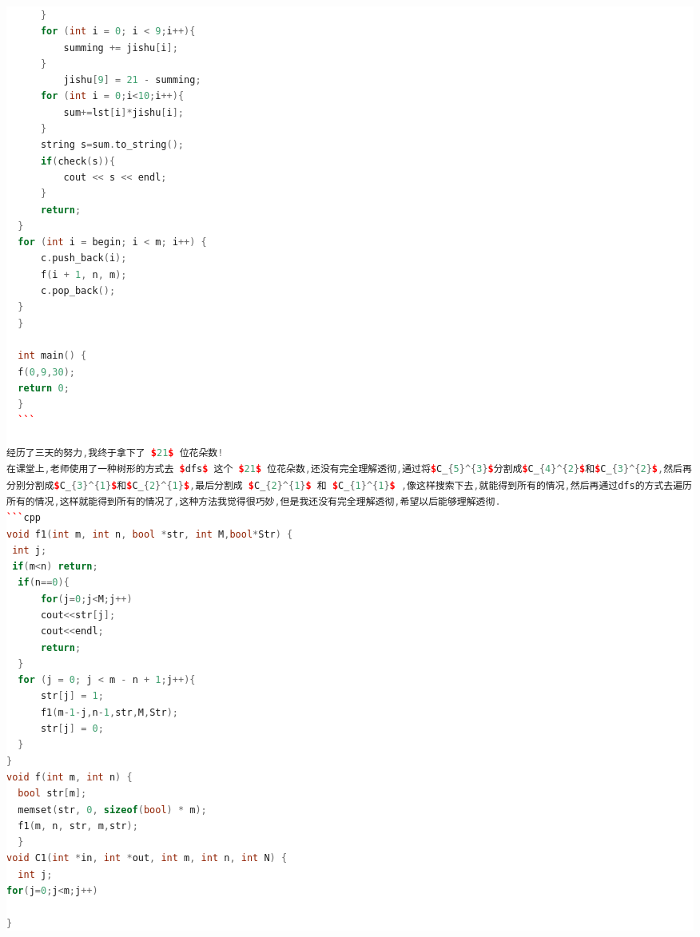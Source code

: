   ```cpp
        }
        for (int i = 0; i < 9;i++){
            summing += jishu[i];
        }
            jishu[9] = 21 - summing;
        for (int i = 0;i<10;i++){
            sum+=lst[i]*jishu[i];
        }
        string s=sum.to_string();
        if(check(s)){
            cout << s << endl;
        }
        return;
    }
    for (int i = begin; i < m; i++) {
        c.push_back(i);
        f(i + 1, n, m);
        c.pop_back();
    }
    }

    int main() {
    f(0,9,30);
    return 0;
    }   
    ```

经历了三天的努力,我终于拿下了 $21$ 位花朵数!
在课堂上,老师使用了一种树形的方式去 $dfs$ 这个 $21$ 位花朵数,还没有完全理解透彻,通过将$C_{5}^{3}$分割成$C_{4}^{2}$和$C_{3}^{2}$,然后再分别分割成$C_{3}^{1}$和$C_{2}^{1}$,最后分割成 $C_{2}^{1}$ 和 $C_{1}^{1}$ ,像这样搜索下去,就能得到所有的情况,然后再通过dfs的方式去遍历所有的情况,这样就能得到所有的情况了,这种方法我觉得很巧妙,但是我还没有完全理解透彻,希望以后能够理解透彻.
```cpp
void f1(int m, int n, bool *str, int M,bool*Str) {
   int j;
   if(m<n) return;
    if(n==0){
        for(j=0;j<M;j++)
        cout<<str[j];
        cout<<endl;
        return;
    }
    for (j = 0; j < m - n + 1;j++){
        str[j] = 1;
        f1(m-1-j,n-1,str,M,Str);
        str[j] = 0;
    }
}
void f(int m, int n) {
    bool str[m];
    memset(str, 0, sizeof(bool) * m);
    f1(m, n, str, m,str);
    }
void C1(int *in, int *out, int m, int n, int N) {
    int j;
for(j=0;j<m;j++)

}
```

